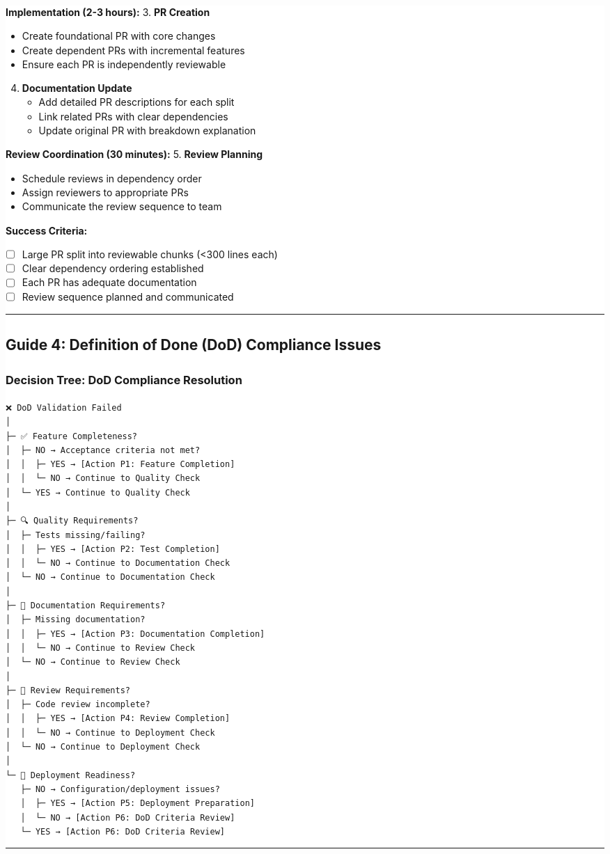 **Implementation (2-3 hours):**
3. **PR Creation**
   - Create foundational PR with core changes
   - Create dependent PRs with incremental features
   - Ensure each PR is independently reviewable

4. **Documentation Update**
   - Add detailed PR descriptions for each split
   - Link related PRs with clear dependencies
   - Update original PR with breakdown explanation

**Review Coordination (30 minutes):**
5. **Review Planning**
   - Schedule reviews in dependency order
   - Assign reviewers to appropriate PRs
   - Communicate the review sequence to team

**Success Criteria:**
- [ ] Large PR split into reviewable chunks (<300 lines each)
- [ ] Clear dependency ordering established
- [ ] Each PR has adequate documentation
- [ ] Review sequence planned and communicated

---

## Guide 4: Definition of Done (DoD) Compliance Issues

### Decision Tree: DoD Compliance Resolution

```
❌ DoD Validation Failed
│
├─ ✅ Feature Completeness?
│  ├─ NO → Acceptance criteria not met?
│  │  ├─ YES → [Action P1: Feature Completion]
│  │  └─ NO → Continue to Quality Check
│  └─ YES → Continue to Quality Check
│
├─ 🔍 Quality Requirements?
│  ├─ Tests missing/failing?
│  │  ├─ YES → [Action P2: Test Completion]
│  │  └─ NO → Continue to Documentation Check
│  └─ NO → Continue to Documentation Check
│
├─ 📖 Documentation Requirements?
│  ├─ Missing documentation?
│  │  ├─ YES → [Action P3: Documentation Completion]
│  │  └─ NO → Continue to Review Check
│  └─ NO → Continue to Review Check
│
├─ 👀 Review Requirements?
│  ├─ Code review incomplete?
│  │  ├─ YES → [Action P4: Review Completion]
│  │  └─ NO → Continue to Deployment Check
│  └─ NO → Continue to Deployment Check
│
└─ 🚀 Deployment Readiness?
   ├─ NO → Configuration/deployment issues?
   │  ├─ YES → [Action P5: Deployment Preparation]
   │  └─ NO → [Action P6: DoD Criteria Review]
   └─ YES → [Action P6: DoD Criteria Review]
```

---